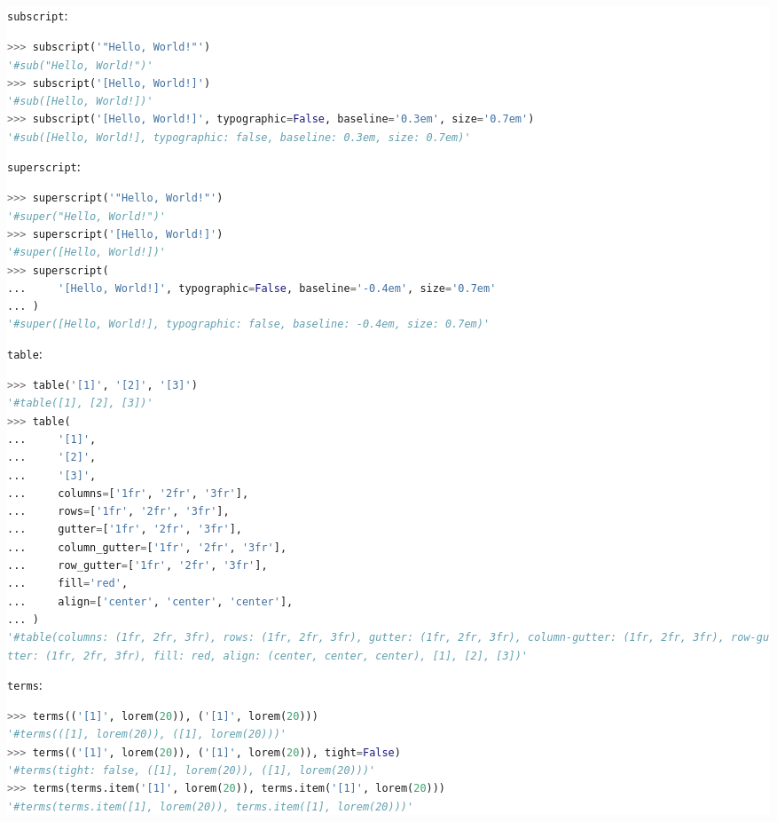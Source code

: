 `subscript`:

```python
>>> subscript('"Hello, World!"')
'#sub("Hello, World!")'
>>> subscript('[Hello, World!]')
'#sub([Hello, World!])'
>>> subscript('[Hello, World!]', typographic=False, baseline='0.3em', size='0.7em')
'#sub([Hello, World!], typographic: false, baseline: 0.3em, size: 0.7em)'
```

`superscript`:

```python
>>> superscript('"Hello, World!"')
'#super("Hello, World!")'
>>> superscript('[Hello, World!]')
'#super([Hello, World!])'
>>> superscript(
...     '[Hello, World!]', typographic=False, baseline='-0.4em', size='0.7em'
... )
'#super([Hello, World!], typographic: false, baseline: -0.4em, size: 0.7em)'
```

`table`:

```python
>>> table('[1]', '[2]', '[3]')
'#table([1], [2], [3])'
>>> table(
...     '[1]',
...     '[2]',
...     '[3]',
...     columns=['1fr', '2fr', '3fr'],
...     rows=['1fr', '2fr', '3fr'],
...     gutter=['1fr', '2fr', '3fr'],
...     column_gutter=['1fr', '2fr', '3fr'],
...     row_gutter=['1fr', '2fr', '3fr'],
...     fill='red',
...     align=['center', 'center', 'center'],
... )
'#table(columns: (1fr, 2fr, 3fr), rows: (1fr, 2fr, 3fr), gutter: (1fr, 2fr, 3fr), column-gutter: (1fr, 2fr, 3fr), row-gutter: (1fr, 2fr, 3fr), fill: red, align: (center, center, center), [1], [2], [3])'
```

`terms`:

```python
>>> terms(('[1]', lorem(20)), ('[1]', lorem(20)))
'#terms(([1], lorem(20)), ([1], lorem(20)))'
>>> terms(('[1]', lorem(20)), ('[1]', lorem(20)), tight=False)
'#terms(tight: false, ([1], lorem(20)), ([1], lorem(20)))'
>>> terms(terms.item('[1]', lorem(20)), terms.item('[1]', lorem(20)))
'#terms(terms.item([1], lorem(20)), terms.item([1], lorem(20)))'
```
